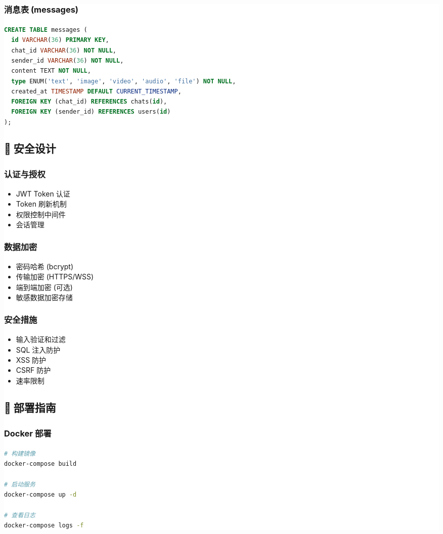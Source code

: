 ### 消息表 (messages)
```sql
CREATE TABLE messages (
  id VARCHAR(36) PRIMARY KEY,
  chat_id VARCHAR(36) NOT NULL,
  sender_id VARCHAR(36) NOT NULL,
  content TEXT NOT NULL,
  type ENUM('text', 'image', 'video', 'audio', 'file') NOT NULL,
  created_at TIMESTAMP DEFAULT CURRENT_TIMESTAMP,
  FOREIGN KEY (chat_id) REFERENCES chats(id),
  FOREIGN KEY (sender_id) REFERENCES users(id)
);
```

## 🔐 安全设计

### 认证与授权
- JWT Token 认证
- Token 刷新机制
- 权限控制中间件
- 会话管理

### 数据加密
- 密码哈希 (bcrypt)
- 传输加密 (HTTPS/WSS)
- 端到端加密 (可选)
- 敏感数据加密存储

### 安全措施
- 输入验证和过滤
- SQL 注入防护
- XSS 防护
- CSRF 防护
- 速率限制

## 🚀 部署指南

### Docker 部署
```bash
# 构建镜像
docker-compose build

# 启动服务
docker-compose up -d

# 查看日志
docker-compose logs -f
```
